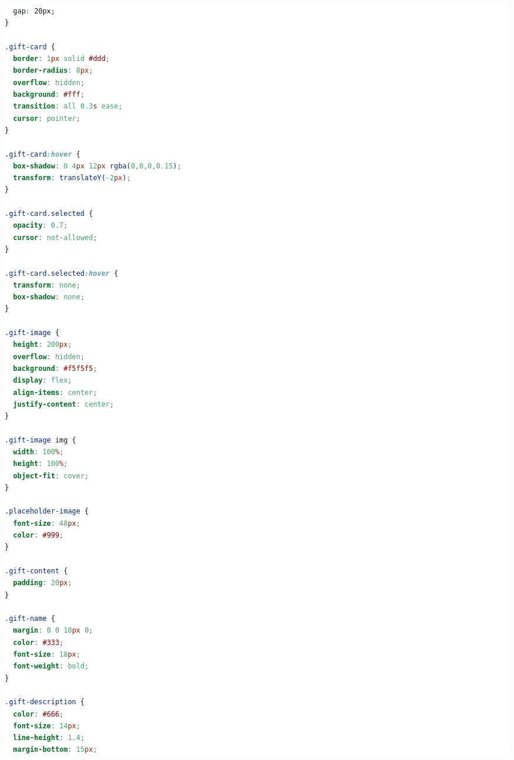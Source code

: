 ```css
  gap: 20px;
}

.gift-card {
  border: 1px solid #ddd;
  border-radius: 8px;
  overflow: hidden;
  background: #fff;
  transition: all 0.3s ease;
  cursor: pointer;
}

.gift-card:hover {
  box-shadow: 0 4px 12px rgba(0,0,0,0.15);
  transform: translateY(-2px);
}

.gift-card.selected {
  opacity: 0.7;
  cursor: not-allowed;
}

.gift-card.selected:hover {
  transform: none;
  box-shadow: none;
}

.gift-image {
  height: 200px;
  overflow: hidden;
  background: #f5f5f5;
  display: flex;
  align-items: center;
  justify-content: center;
}

.gift-image img {
  width: 100%;
  height: 100%;
  object-fit: cover;
}

.placeholder-image {
  font-size: 48px;
  color: #999;
}

.gift-content {
  padding: 20px;
}

.gift-name {
  margin: 0 0 10px 0;
  color: #333;
  font-size: 18px;
  font-weight: bold;
}

.gift-description {
  color: #666;
  font-size: 14px;
  line-height: 1.4;
  margin-bottom: 15px;
```